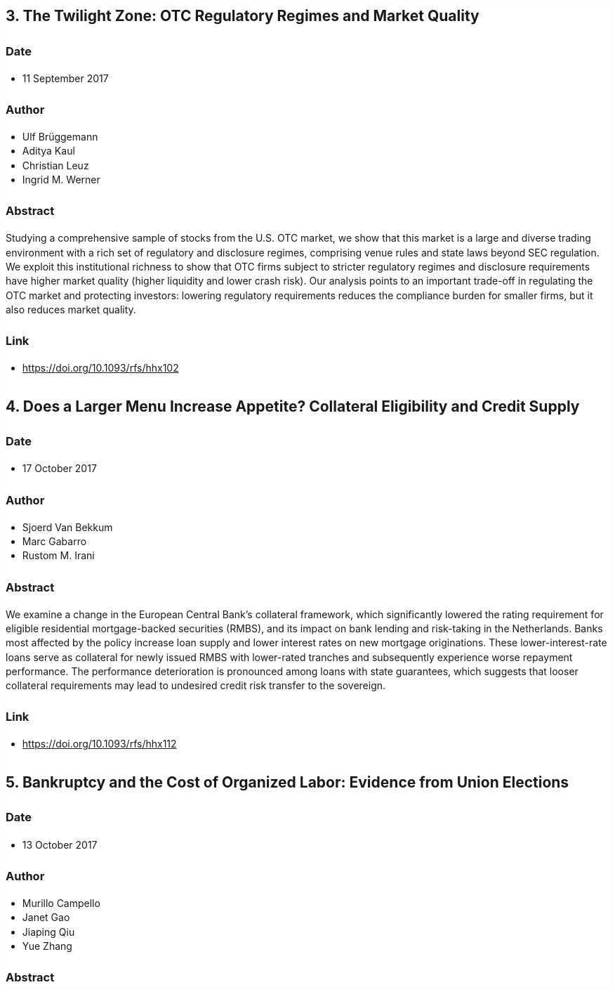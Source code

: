 ## 3. The Twilight Zone: OTC Regulatory Regimes and Market Quality
### Date
- 11 September 2017
### Author
- Ulf Brüggemann
- Aditya Kaul
- Christian Leuz
- Ingrid M. Werner
### Abstract
Studying a comprehensive sample of stocks from the U.S. OTC market, we show that this market is a large and diverse trading environment with a rich set of regulatory and disclosure regimes, comprising venue rules and state laws beyond SEC regulation. We exploit this institutional richness to show that OTC firms subject to stricter regulatory regimes and disclosure requirements have higher market quality (higher liquidity and lower crash risk). Our analysis points to an important trade-off in regulating the OTC market and protecting investors: lowering regulatory requirements reduces the compliance burden for smaller firms, but it also reduces market quality.
### Link
- https://doi.org/10.1093/rfs/hhx102

## 4. Does a Larger Menu Increase Appetite? Collateral Eligibility and Credit Supply
### Date
- 17 October 2017
### Author
- Sjoerd Van Bekkum
- Marc Gabarro
- Rustom M. Irani
### Abstract
We examine a change in the European Central Bank’s collateral framework, which significantly lowered the rating requirement for eligible residential mortgage-backed securities (RMBS), and its impact on bank lending and risk-taking in the Netherlands. Banks most affected by the policy increase loan supply and lower interest rates on new mortgage originations. These lower-interest-rate loans serve as collateral for newly issued RMBS with lower-rated tranches and subsequently experience worse repayment performance. The performance deterioration is pronounced among loans with state guarantees, which suggests that looser collateral requirements may lead to undesired credit risk transfer to the sovereign.
### Link
- https://doi.org/10.1093/rfs/hhx112

## 5. Bankruptcy and the Cost of Organized Labor: Evidence from Union Elections
### Date
- 13 October 2017
### Author
- Murillo Campello
- Janet Gao
- Jiaping Qiu
- Yue Zhang
### Abstract